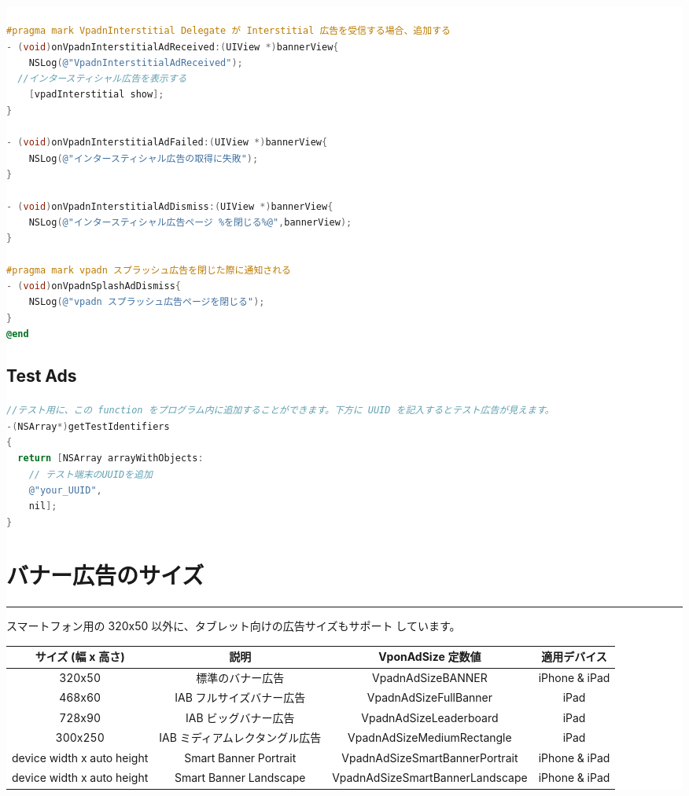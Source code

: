 ```Objective-C

#pragma mark VpadnInterstitial Delegate が Interstitial 広告を受信する場合、追加する
- (void)onVpadnInterstitialAdReceived:(UIView *)bannerView{
    NSLog(@"VpadnInterstitialAdReceived");
  //インタースティシャル広告を表示する
    [vpadInterstitial show];
}

- (void)onVpadnInterstitialAdFailed:(UIView *)bannerView{
    NSLog(@"インタースティシャル広告の取得に失敗");
}

- (void)onVpadnInterstitialAdDismiss:(UIView *)bannerView{
    NSLog(@"インタースティシャル広告ページ %を閉じる%@",bannerView);
}

#pragma mark vpadn スプラッシュ広告を閉じた際に通知される
- (void)onVpadnSplashAdDismiss{
    NSLog(@"vpadn スプラッシュ広告ページを閉じる");
}
@end
```

## Test Ads

```objective-c
//テスト用に、この function をプログラム内に追加することができます。下方に UUID を記入するとテスト広告が見えます。
-(NSArray*)getTestIdentifiers
{
  return [NSArray arrayWithObjects:
    // テスト端末のUUIDを追加
    @"your_UUID",
    nil];
}
```

# バナー広告のサイズ
---
スマートフォン用の 320x50 以外に、タブレット向けの広告サイズもサポート しています。

サイズ (幅 x 高さ)          |説明                         |  VponAdSize 定数値              | 適用デバイス
:------------------------: | :-------------------------:| :-----------------------------:|:-----------:
320x50                     | 標準のバナー広告             | VpadnAdSizeBANNER              |iPhone & iPad
468x60                     | IAB フルサイズバナー広告     |VpadnAdSizeFullBanner           |iPad
728x90                     | IAB ビッグバナー広告         |  VpadnAdSizeLeaderboard        |iPad
300x250                    |IAB ミディアムレクタングル広告 |VpadnAdSizeMediumRectangle      |iPad
device width x auto height |Smart Banner Portrait       |  VpadnAdSizeSmartBannerPortrait |iPhone & iPad
device width x auto height |Smart Banner Landscape       |VpadnAdSizeSmartBannerLandscape  |iPhone & iPad


[IOS-Banner_result]: {{site.imgurl}}/IOS-Banner_result.png
[Go to download page]: ../download/
[this link]: {{site.baseurl}}/jp/ios/latest-news/ios9ats/